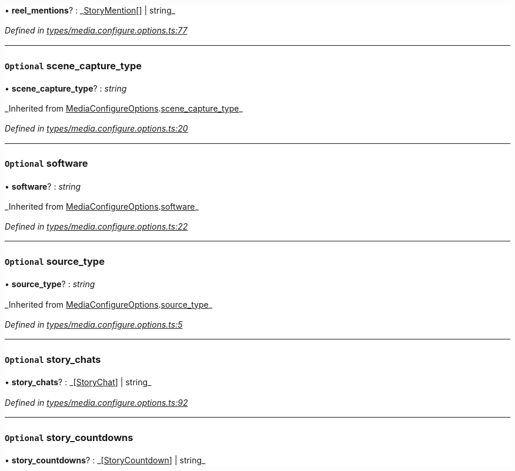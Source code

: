 • **reel_mentions**? : _[StoryMention](\_types_media_configure_options_.storymention.md)[] | string\_

_Defined in [types/media.configure.options.ts:77](https://github.com/realinstadude/instagram-private-api/blob/4ae8fec/src/types/media.configure.options.ts#L77)_

---

### `Optional` scene_capture_type

• **scene_capture_type**? : _string_

_Inherited from [MediaConfigureOptions](\_types_media_configure_options_.mediaconfigureoptions.md).[scene_capture_type](_types_media_configure_options_.mediaconfigureoptions.md#optional-scene_capture_type)\_

_Defined in [types/media.configure.options.ts:20](https://github.com/realinstadude/instagram-private-api/blob/4ae8fec/src/types/media.configure.options.ts#L20)_

---

### `Optional` software

• **software**? : _string_

_Inherited from [MediaConfigureOptions](\_types_media_configure_options_.mediaconfigureoptions.md).[software](_types_media_configure_options_.mediaconfigureoptions.md#optional-software)\_

_Defined in [types/media.configure.options.ts:22](https://github.com/realinstadude/instagram-private-api/blob/4ae8fec/src/types/media.configure.options.ts#L22)_

---

### `Optional` source_type

• **source_type**? : _string_

_Inherited from [MediaConfigureOptions](\_types_media_configure_options_.mediaconfigureoptions.md).[source_type](_types_media_configure_options_.mediaconfigureoptions.md#optional-source_type)\_

_Defined in [types/media.configure.options.ts:5](https://github.com/realinstadude/instagram-private-api/blob/4ae8fec/src/types/media.configure.options.ts#L5)_

---

### `Optional` story_chats

• **story_chats**? : _[[StoryChat](\_types_media_configure_options_.storychat.md)] | string\_

_Defined in [types/media.configure.options.ts:92](https://github.com/realinstadude/instagram-private-api/blob/4ae8fec/src/types/media.configure.options.ts#L92)_

---

### `Optional` story_countdowns

• **story_countdowns**? : _[[StoryCountdown](\_types_media_configure_options_.storycountdown.md)] | string\_
